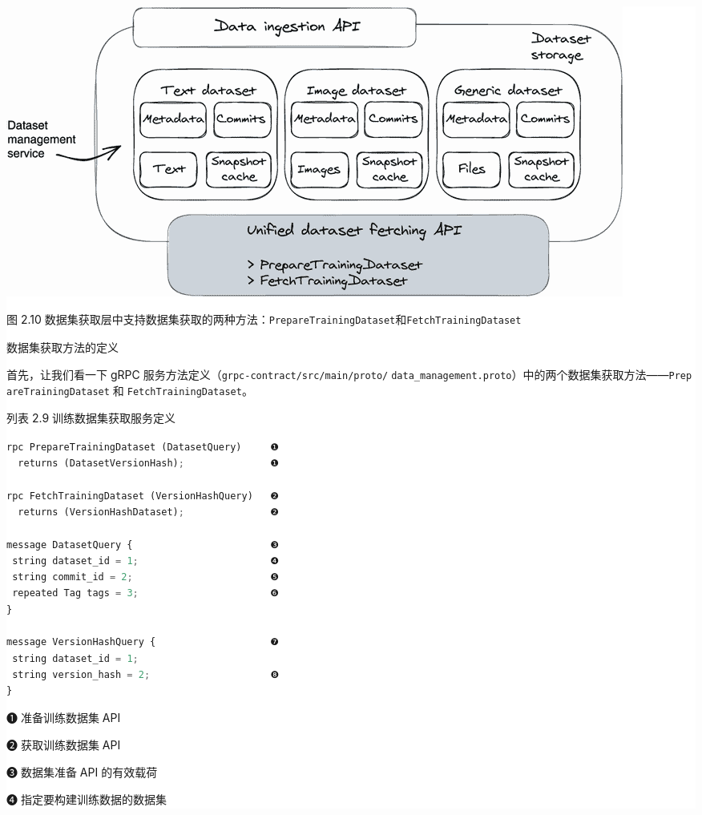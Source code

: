 ![](img/02-10.png)

图 2.10 数据集获取层中支持数据集获取的两种方法：`PrepareTrainingDataset`和`FetchTrainingDataset`

数据集获取方法的定义

首先，让我们看一下 gRPC 服务方法定义（`grpc-contract/src/main/proto/` `data_management.proto`）中的两个数据集获取方法——`PrepareTrainingDataset` 和 `FetchTrainingDataset`。

列表 2.9 训练数据集获取服务定义

```py
rpc PrepareTrainingDataset (DatasetQuery)     ❶
  returns (DatasetVersionHash);               ❶

rpc FetchTrainingDataset (VersionHashQuery)   ❷
  returns (VersionHashDataset);               ❷

message DatasetQuery {                        ❸
 string dataset_id = 1;                       ❹
 string commit_id = 2;                        ❺
 repeated Tag tags = 3;                       ❻
}

message VersionHashQuery {                    ❼
 string dataset_id = 1; 
 string version_hash = 2;                     ❽
}
```

❶ 准备训练数据集 API

❷ 获取训练数据集 API

❸ 数据集准备 API 的有效载荷

❹ 指定要构建训练数据的数据集
